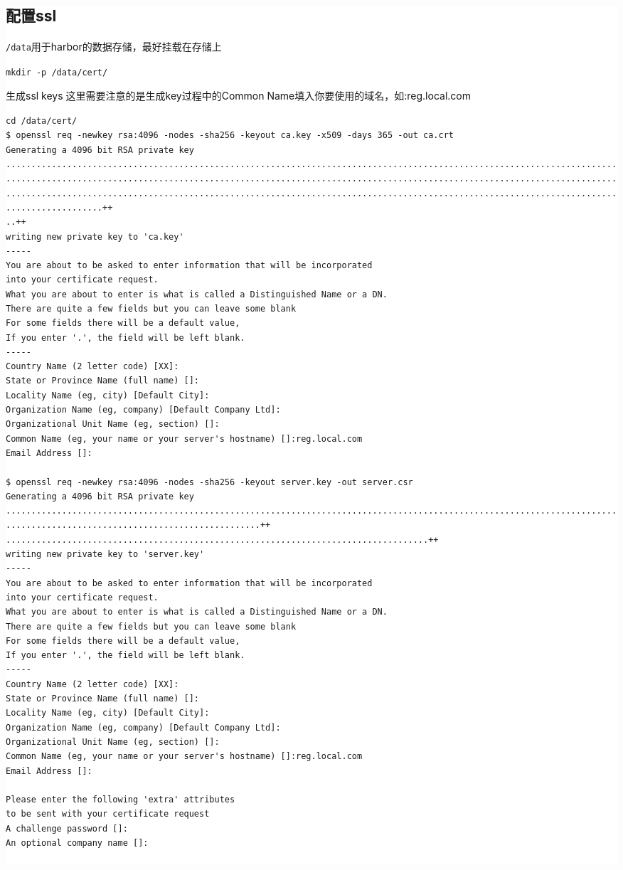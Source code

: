 ## 配置ssl

`/data`用于harbor的数据存储，最好挂载在存储上

```
mkdir -p /data/cert/
```

生成ssl keys
这里需要注意的是生成key过程中的Common Name填入你要使用的域名，如:reg.local.com

```
cd /data/cert/
$ openssl req -newkey rsa:4096 -nodes -sha256 -keyout ca.key -x509 -days 365 -out ca.crt
Generating a 4096 bit RSA private key
...........................................................................................................................................................................................................................................................................................................................................................................................++
..++
writing new private key to 'ca.key'
-----
You are about to be asked to enter information that will be incorporated
into your certificate request.
What you are about to enter is what is called a Distinguished Name or a DN.
There are quite a few fields but you can leave some blank
For some fields there will be a default value,
If you enter '.', the field will be left blank.
-----
Country Name (2 letter code) [XX]:
State or Province Name (full name) []:
Locality Name (eg, city) [Default City]:
Organization Name (eg, company) [Default Company Ltd]:
Organizational Unit Name (eg, section) []:
Common Name (eg, your name or your server's hostname) []:reg.local.com
Email Address []:

$ openssl req -newkey rsa:4096 -nodes -sha256 -keyout server.key -out server.csr
Generating a 4096 bit RSA private key
..........................................................................................................................................................................++
...................................................................................++
writing new private key to 'server.key'
-----
You are about to be asked to enter information that will be incorporated
into your certificate request.
What you are about to enter is what is called a Distinguished Name or a DN.
There are quite a few fields but you can leave some blank
For some fields there will be a default value,
If you enter '.', the field will be left blank.
-----
Country Name (2 letter code) [XX]:
State or Province Name (full name) []:
Locality Name (eg, city) [Default City]:
Organization Name (eg, company) [Default Company Ltd]:
Organizational Unit Name (eg, section) []:
Common Name (eg, your name or your server's hostname) []:reg.local.com
Email Address []:

Please enter the following 'extra' attributes
to be sent with your certificate request
A challenge password []:
An optional company name []:
 
```